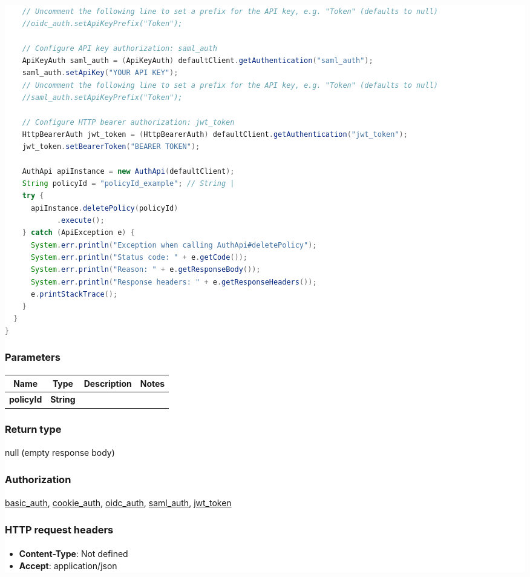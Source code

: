 ```java
    // Uncomment the following line to set a prefix for the API key, e.g. "Token" (defaults to null)
    //oidc_auth.setApiKeyPrefix("Token");

    // Configure API key authorization: saml_auth
    ApiKeyAuth saml_auth = (ApiKeyAuth) defaultClient.getAuthentication("saml_auth");
    saml_auth.setApiKey("YOUR API KEY");
    // Uncomment the following line to set a prefix for the API key, e.g. "Token" (defaults to null)
    //saml_auth.setApiKeyPrefix("Token");

    // Configure HTTP bearer authorization: jwt_token
    HttpBearerAuth jwt_token = (HttpBearerAuth) defaultClient.getAuthentication("jwt_token");
    jwt_token.setBearerToken("BEARER TOKEN");

    AuthApi apiInstance = new AuthApi(defaultClient);
    String policyId = "policyId_example"; // String | 
    try {
      apiInstance.deletePolicy(policyId)
            .execute();
    } catch (ApiException e) {
      System.err.println("Exception when calling AuthApi#deletePolicy");
      System.err.println("Status code: " + e.getCode());
      System.err.println("Reason: " + e.getResponseBody());
      System.err.println("Response headers: " + e.getResponseHeaders());
      e.printStackTrace();
    }
  }
}
```

### Parameters

| Name | Type | Description  | Notes |
|------------- | ------------- | ------------- | -------------|
| **policyId** | **String**|  | |

### Return type

null (empty response body)

### Authorization

[basic_auth](../README.md#basic_auth), [cookie_auth](../README.md#cookie_auth), [oidc_auth](../README.md#oidc_auth), [saml_auth](../README.md#saml_auth), [jwt_token](../README.md#jwt_token)

### HTTP request headers

 - **Content-Type**: Not defined
 - **Accept**: application/json
